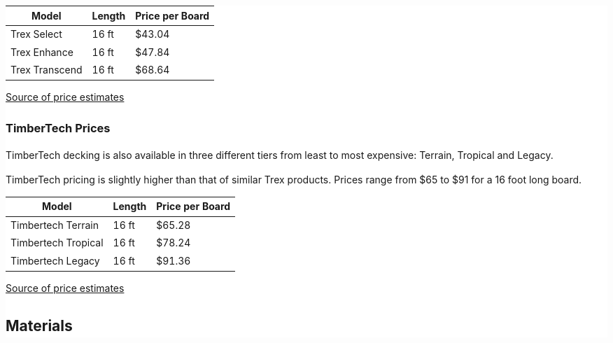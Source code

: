 

<table>

<thead>

<tr><th>Model</th><th>Length</th><th>Price per Board</th></tr>

</thead>

<tbody>

<tr><td>Trex Select</td><td>16 ft</td><td>$43.04</td></tr>

<tr><td>Trex Enhance</td><td>16 ft</td><td>$47.84</td></tr>

<tr><td>Trex Transcend</td><td>16 ft</td><td>$68.64</td></tr>

</tbody>

</table>



<a href="http://www.thedeckstoreonline.com/" target="_blank">Source of price estimates</a>



<h3>TimberTech Prices</h3>



TimberTech decking is also available in three different tiers from least to most expensive: Terrain, Tropical and Legacy.



TimberTech pricing is slightly higher than that of similar Trex products. Prices range from $65 to $91 for a 16 foot long board.



<table>

<thead>

<tr><th>Model</th><th>Length</th><th>Price per Board</th></tr>

</thead>

<tbody>

<tr><td>Timbertech Terrain</td><td>16 ft</td><td>$65.28</td></tr>

<tr><td>Timbertech Tropical</td><td>16 ft</td><td>$78.24</td></tr>

<tr><td>Timbertech Legacy</td><td>16 ft</td><td>$91.36</td></tr>

</tbody>

</table>



<a href="http://www.thedeckstoreonline.com/" target="_blank">Source of price estimates</a>



<h2>Materials</h2>

